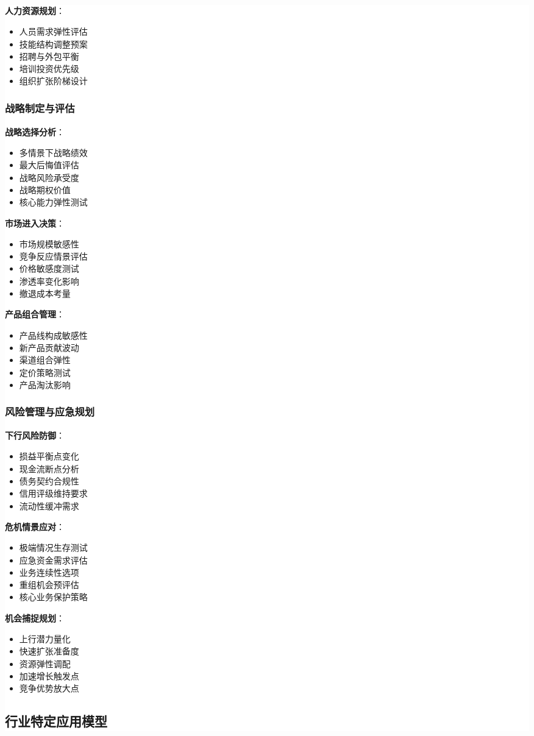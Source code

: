 **人力资源规划**：
- 人员需求弹性评估
- 技能结构调整预案
- 招聘与外包平衡
- 培训投资优先级
- 组织扩张阶梯设计

### 战略制定与评估

**战略选择分析**：
- 多情景下战略绩效
- 最大后悔值评估
- 战略风险承受度
- 战略期权价值
- 核心能力弹性测试

**市场进入决策**：
- 市场规模敏感性
- 竞争反应情景评估
- 价格敏感度测试
- 渗透率变化影响
- 撤退成本考量

**产品组合管理**：
- 产品线构成敏感性
- 新产品贡献波动
- 渠道组合弹性
- 定价策略测试
- 产品淘汰影响

### 风险管理与应急规划

**下行风险防御**：
- 损益平衡点变化
- 现金流断点分析
- 债务契约合规性
- 信用评级维持要求
- 流动性缓冲需求

**危机情景应对**：
- 极端情况生存测试
- 应急资金需求评估
- 业务连续性选项
- 重组机会预评估
- 核心业务保护策略

**机会捕捉规划**：
- 上行潜力量化
- 快速扩张准备度
- 资源弹性调配
- 加速增长触发点
- 竞争优势放大点

## 行业特定应用模型
